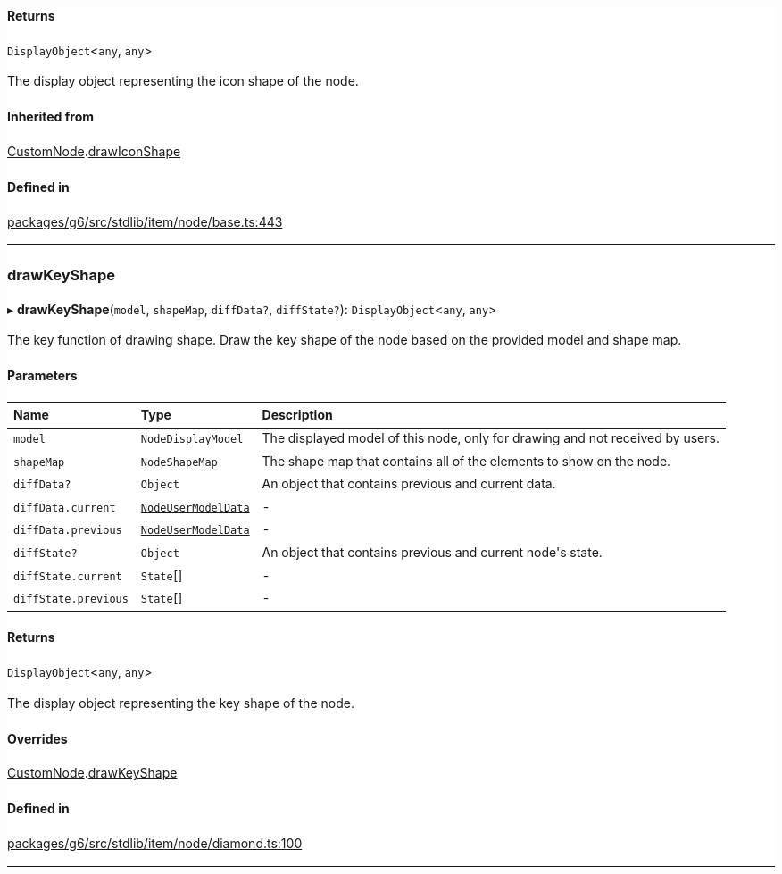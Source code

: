 #### Returns

`DisplayObject`<`any`, `any`\>

The display object representing the icon shape of the node.

#### Inherited from

[CustomNode](CustomNode.zh.md).[drawIconShape](CustomNode.zh.md#drawiconshape)

#### Defined in

[packages/g6/src/stdlib/item/node/base.ts:443](https://github.com/antvis/G6/blob/61e525e59b/packages/g6/src/stdlib/item/node/base.ts#L443)

---

### drawKeyShape

▸ **drawKeyShape**(`model`, `shapeMap`, `diffData?`, `diffState?`): `DisplayObject`<`any`, `any`\>

The key function of drawing shape.
Draw the key shape of the node based on the provided model and shape map.

#### Parameters

| Name                 | Type                                                                       | Description                                                                   |
| :------------------- | :------------------------------------------------------------------------- | :---------------------------------------------------------------------------- |
| `model`              | `NodeDisplayModel`                                                         | The displayed model of this node, only for drawing and not received by users. |
| `shapeMap`           | `NodeShapeMap`                                                             | The shape map that contains all of the elements to show on the node.          |
| `diffData?`          | `Object`                                                                   | An object that contains previous and current data.                            |
| `diffData.current`   | [`NodeUserModelData`](../data/NodeInnerModel.zh.md#nodeinnermodeldatatype) | -                                                                             |
| `diffData.previous`  | [`NodeUserModelData`](../data/NodeInnerModel.zh.md#nodeinnermodeldatatype) | -                                                                             |
| `diffState?`         | `Object`                                                                   | An object that contains previous and current node's state.                    |
| `diffState.current`  | `State`[]                                                                  | -                                                                             |
| `diffState.previous` | `State`[]                                                                  | -                                                                             |

#### Returns

`DisplayObject`<`any`, `any`\>

The display object representing the key shape of the node.

#### Overrides

[CustomNode](CustomNode.zh.md).[drawKeyShape](CustomNode.zh.md#drawkeyshape)

#### Defined in

[packages/g6/src/stdlib/item/node/diamond.ts:100](https://github.com/antvis/G6/blob/61e525e59b/packages/g6/src/stdlib/item/node/diamond.ts#L100)

---